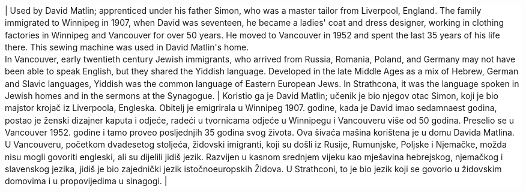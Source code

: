 | Used by David Matlin; apprenticed under his father Simon, who was a master tailor from Liverpool, England. The family immigrated to Winnipeg in 1907, when David was seventeen, he became a ladies' coat and dress designer, working in clothing factories in Winnipeg and Vancouver for over 50 years. He moved to Vancouver in 1952 and spent the last 35 years of his life there. This sewing machine was used in David Matlin's home.<br/>In Vancouver, early twentieth century Jewish immigrants, who arrived from Russia, Romania, Poland, and Germany may not have been able to speak English, but they shared the Yiddish language. Developed in the late Middle Ages as a mix of Hebrew, German and Slavic languages, Yiddish was the common language of Eastern European Jews. In Strathcona, it was the language spoken in Jewish homes and in the sermons at the Synagogue. | Koristio ga je David Matlin; učenik je bio njegov otac Simon, koji je bio majstor krojač iz Liverpoola, Engleska. Obitelj je emigrirala u Winnipeg 1907. godine, kada je David imao sedamnaest godina, postao je ženski dizajner kaputa i odjeće, radeći u tvornicama odjeće u Winnipegu i Vancouveru više od 50 godina. Preselio se u Vancouver 1952. godine i tamo proveo posljednjih 35 godina svog života. Ova šivaća mašina korištena je u domu Davida Matlina.<br/>U Vancouveru, početkom dvadesetog stoljeća, židovski imigranti, koji su došli iz Rusije, Rumunjske, Poljske i Njemačke, možda nisu mogli govoriti engleski, ali su dijelili jidiš jezik. Razvijen u kasnom srednjem vijeku kao mješavina hebrejskog, njemačkog i slavenskog jezika, jidiš je bio zajednički jezik istočnoeuropskih Židova. U Strathconi, to je bio jezik koji se govorio u židovskim domovima i u propovijedima u sinagogi. |
